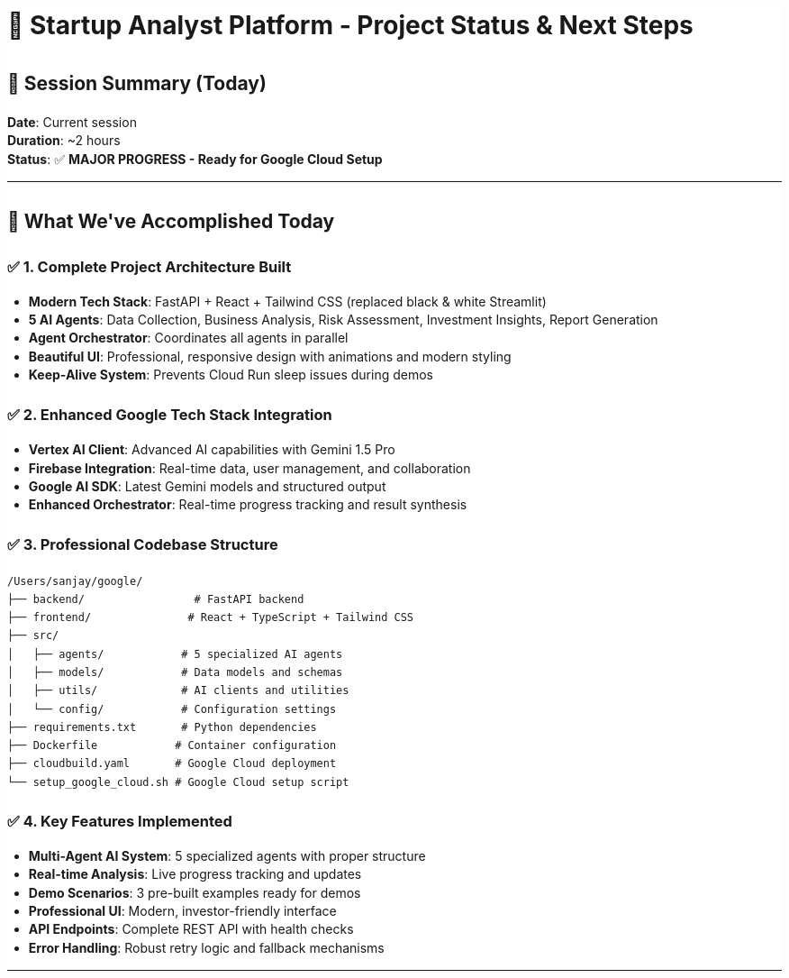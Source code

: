 # 🚀 Startup Analyst Platform - Project Status & Next Steps

## 📅 **Session Summary (Today)**
**Date**: Current session  
**Duration**: ~2 hours  
**Status**: ✅ **MAJOR PROGRESS - Ready for Google Cloud Setup**

---

## 🎯 **What We've Accomplished Today**

### ✅ **1. Complete Project Architecture Built**
- **Modern Tech Stack**: FastAPI + React + Tailwind CSS (replaced black & white Streamlit)
- **5 AI Agents**: Data Collection, Business Analysis, Risk Assessment, Investment Insights, Report Generation
- **Agent Orchestrator**: Coordinates all agents in parallel
- **Beautiful UI**: Professional, responsive design with animations and modern styling
- **Keep-Alive System**: Prevents Cloud Run sleep issues during demos

### ✅ **2. Enhanced Google Tech Stack Integration**
- **Vertex AI Client**: Advanced AI capabilities with Gemini 1.5 Pro
- **Firebase Integration**: Real-time data, user management, and collaboration
- **Google AI SDK**: Latest Gemini models and structured output
- **Enhanced Orchestrator**: Real-time progress tracking and result synthesis

### ✅ **3. Professional Codebase Structure**
```
/Users/sanjay/google/
├── backend/                 # FastAPI backend
├── frontend/               # React + TypeScript + Tailwind CSS
├── src/
│   ├── agents/            # 5 specialized AI agents
│   ├── models/            # Data models and schemas
│   ├── utils/             # AI clients and utilities
│   └── config/            # Configuration settings
├── requirements.txt       # Python dependencies
├── Dockerfile            # Container configuration
├── cloudbuild.yaml       # Google Cloud deployment
└── setup_google_cloud.sh # Google Cloud setup script
```

### ✅ **4. Key Features Implemented**
- **Multi-Agent AI System**: 5 specialized agents with proper structure
- **Real-time Analysis**: Live progress tracking and updates
- **Demo Scenarios**: 3 pre-built examples ready for demos
- **Professional UI**: Modern, investor-friendly interface
- **API Endpoints**: Complete REST API with health checks
- **Error Handling**: Robust retry logic and fallback mechanisms

---